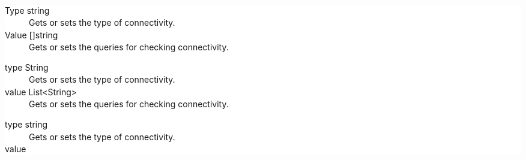 <div>
<pulumi-choosable type="language" values="go">
<dl class="resources-properties"><dt class="property-required"
            title="Required">
        <span id="type_go">
<a data-swiftype-name="resource-property" data-swiftype-type="text" href="#type_go" style="color: inherit; text-decoration: inherit;">Type</a>
</span>
        <span class="property-indicator"></span>
        <span class="property-type">string</span>
    </dt>
    <dd>Gets or sets the type of connectivity.</dd><dt class="property-optional"
            title="Optional">
        <span id="value_go">
<a data-swiftype-name="resource-property" data-swiftype-type="text" href="#value_go" style="color: inherit; text-decoration: inherit;">Value</a>
</span>
        <span class="property-indicator"></span>
        <span class="property-type">[]string</span>
    </dt>
    <dd>Gets or sets the queries for checking connectivity.</dd></dl>
</pulumi-choosable>
</div>

<div>
<pulumi-choosable type="language" values="java">
<dl class="resources-properties"><dt class="property-required"
            title="Required">
        <span id="type_java">
<a data-swiftype-name="resource-property" data-swiftype-type="text" href="#type_java" style="color: inherit; text-decoration: inherit;">type</a>
</span>
        <span class="property-indicator"></span>
        <span class="property-type">String</span>
    </dt>
    <dd>Gets or sets the type of connectivity.</dd><dt class="property-optional"
            title="Optional">
        <span id="value_java">
<a data-swiftype-name="resource-property" data-swiftype-type="text" href="#value_java" style="color: inherit; text-decoration: inherit;">value</a>
</span>
        <span class="property-indicator"></span>
        <span class="property-type">List&lt;String&gt;</span>
    </dt>
    <dd>Gets or sets the queries for checking connectivity.</dd></dl>
</pulumi-choosable>
</div>

<div>
<pulumi-choosable type="language" values="javascript,typescript">
<dl class="resources-properties"><dt class="property-required"
            title="Required">
        <span id="type_nodejs">
<a data-swiftype-name="resource-property" data-swiftype-type="text" href="#type_nodejs" style="color: inherit; text-decoration: inherit;">type</a>
</span>
        <span class="property-indicator"></span>
        <span class="property-type">string</span>
    </dt>
    <dd>Gets or sets the type of connectivity.</dd><dt class="property-optional"
            title="Optional">
        <span id="value_nodejs">
<a data-swiftype-name="resource-property" data-swiftype-type="text" href="#value_nodejs" style="color: inherit; text-decoration: inherit;">value</a>